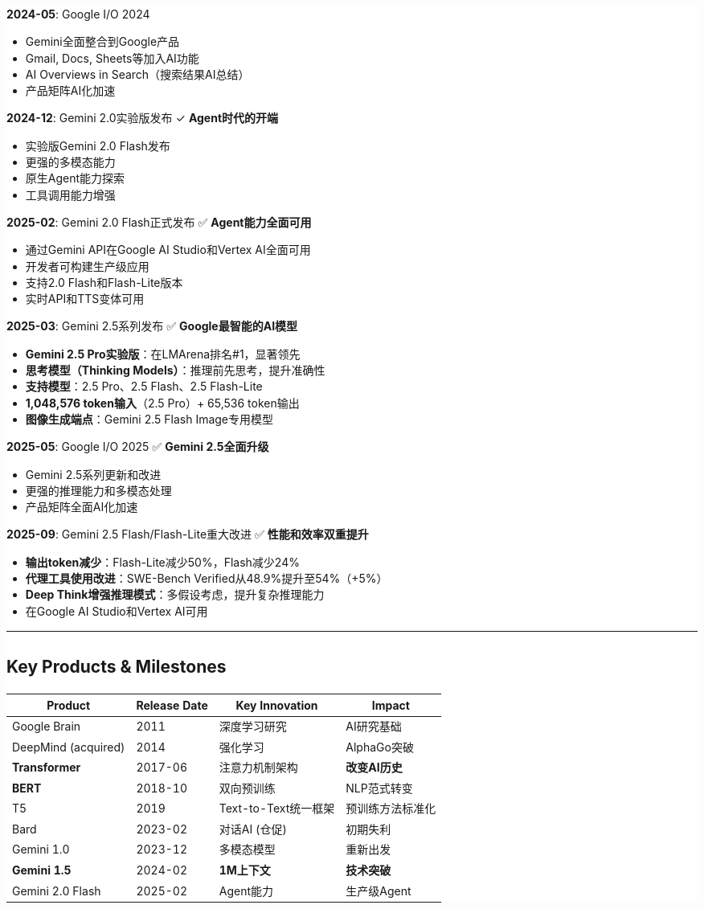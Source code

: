 **2024-05**: Google I/O 2024
- Gemini全面整合到Google产品
- Gmail, Docs, Sheets等加入AI功能
- AI Overviews in Search（搜索结果AI总结）
- 产品矩阵AI化加速

**2024-12**: Gemini 2.0实验版发布 ✓
**Agent时代的开端**

- 实验版Gemini 2.0 Flash发布
- 更强的多模态能力
- 原生Agent能力探索
- 工具调用能力增强

**2025-02**: Gemini 2.0 Flash正式发布 ✅
**Agent能力全面可用**

- 通过Gemini API在Google AI Studio和Vertex AI全面可用
- 开发者可构建生产级应用
- 支持2.0 Flash和Flash-Lite版本
- 实时API和TTS变体可用

**2025-03**: Gemini 2.5系列发布 ✅
**Google最智能的AI模型**

- **Gemini 2.5 Pro实验版**：在LMArena排名#1，显著领先
- **思考模型（Thinking Models）**：推理前先思考，提升准确性
- **支持模型**：2.5 Pro、2.5 Flash、2.5 Flash-Lite
- **1,048,576 token输入**（2.5 Pro）+ 65,536 token输出
- **图像生成端点**：Gemini 2.5 Flash Image专用模型

**2025-05**: Google I/O 2025 ✅
**Gemini 2.5全面升级**

- Gemini 2.5系列更新和改进
- 更强的推理能力和多模态处理
- 产品矩阵全面AI化加速

**2025-09**: Gemini 2.5 Flash/Flash-Lite重大改进 ✅
**性能和效率双重提升**

- **输出token减少**：Flash-Lite减少50%，Flash减少24%
- **代理工具使用改进**：SWE-Bench Verified从48.9%提升至54%（+5%）
- **Deep Think增强推理模式**：多假设考虑，提升复杂推理能力
- 在Google AI Studio和Vertex AI可用

---

## Key Products & Milestones

| Product | Release Date | Key Innovation | Impact |
|---------|--------------|----------------|--------|
| Google Brain | 2011 | 深度学习研究 | AI研究基础 |
| DeepMind (acquired) | 2014 | 强化学习 | AlphaGo突破 |
| **Transformer** | 2017-06 | 注意力机制架构 | **改变AI历史** |
| **BERT** | 2018-10 | 双向预训练 | NLP范式转变 |
| T5 | 2019 | Text-to-Text统一框架 | 预训练方法标准化 |
| Bard | 2023-02 | 对话AI (仓促) | 初期失利 |
| Gemini 1.0 | 2023-12 | 多模态模型 | 重新出发 |
| **Gemini 1.5** | 2024-02 | **1M上下文** | **技术突破** |
| Gemini 2.0 Flash | 2025-02 | Agent能力 | 生产级Agent |